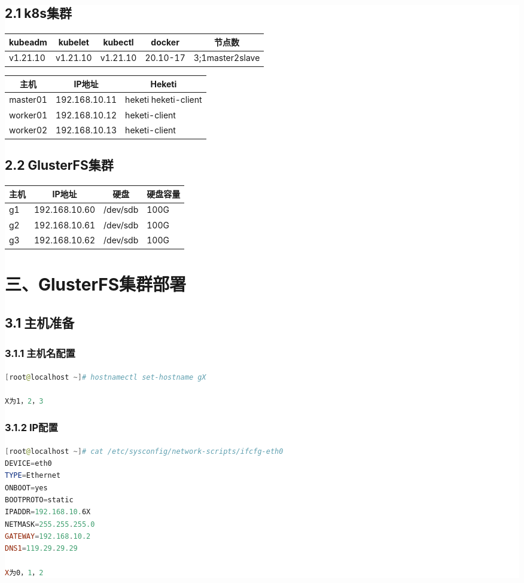 ## 2.1 k8s集群

| kubeadm  | kubelet  | kubectl  | docker   | 节点数          |
| -------- | -------- | -------- | -------- | --------------- |
| v1.21.10 | v1.21.10 | v1.21.10 | 20.10-17 | 3;1master2slave |



|   主机   |    IP地址     | Heketi               |
| :------: | :-----------: | -------------------- |
| master01 | 192.168.10.11 | heketi heketi-client |
| worker01 | 192.168.10.12 | heketi-client        |
| worker02 | 192.168.10.13 | heketi-client        |



## 2.2 GlusterFS集群



| 主机 | IP地址        | 硬盘     | 硬盘容量 |
| ---- | ------------- | -------- | -------- |
| g1   | 192.168.10.60 | /dev/sdb | 100G     |
| g2   | 192.168.10.61 | /dev/sdb | 100G     |
| g3   | 192.168.10.62 | /dev/sdb | 100G     |



# 三、GlusterFS集群部署



## 3.1 主机准备

### 3.1.1 主机名配置



~~~powershell
[root@localhost ~]# hostnamectl set-hostname gX

X为1，2，3
~~~



### 3.1.2 IP配置



~~~powershell
[root@localhost ~]# cat /etc/sysconfig/network-scripts/ifcfg-eth0
DEVICE=eth0
TYPE=Ethernet
ONBOOT=yes
BOOTPROTO=static
IPADDR=192.168.10.6X
NETMASK=255.255.255.0
GATEWAY=192.168.10.2
DNS1=119.29.29.29

X为0，1，2
~~~
